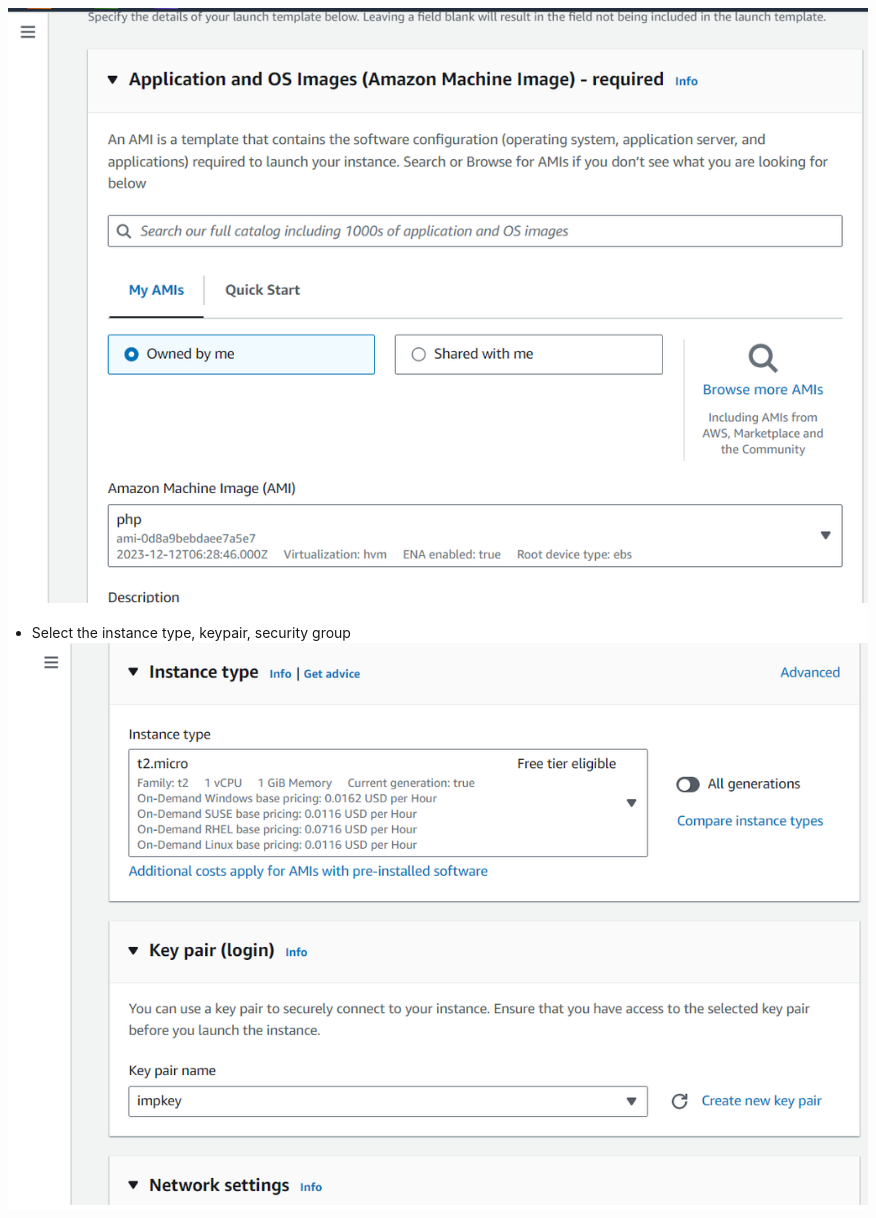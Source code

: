  ![preview](images/awscompute28.png)
* Select the instance type, keypair, security group
 ![preview](images/awscompute29.png)